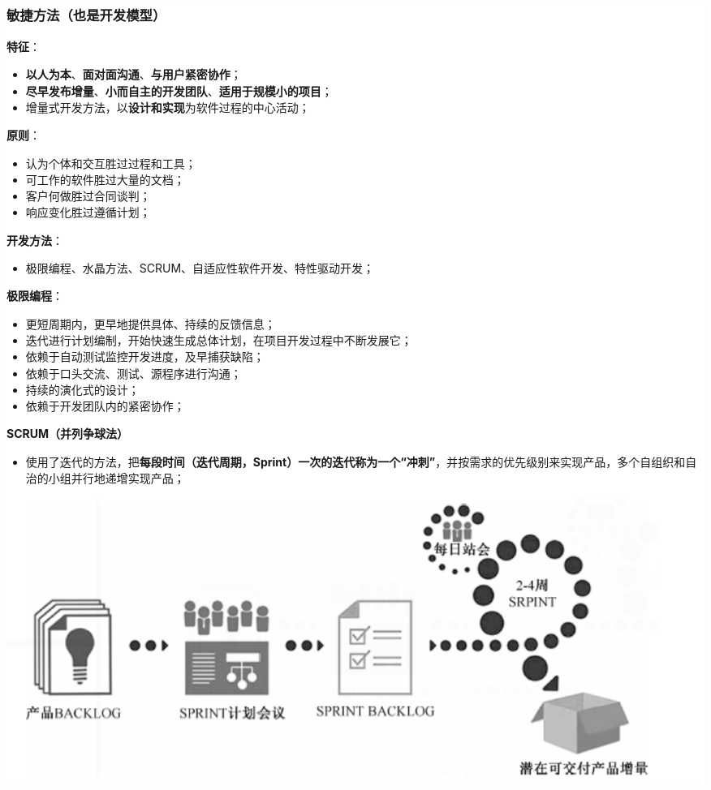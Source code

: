 
### 敏捷方法（也是开发模型）

**特征**：

- **以人为本**、**面对面沟通**、**与用户紧密协作**；
- **尽早发布增量**、**小而自主的开发团队**、**适用于规模小的项目**；
- 增量式开发方法，以**设计和实现**为软件过程的中心活动；

**原则**：

- 认为个体和交互胜过过程和工具；
- 可工作的软件胜过大量的文档；
- 客户何做胜过合同谈判；
- 响应变化胜过遵循计划；



**开发方法**：

- 极限编程、水晶方法、SCRUM、自适应性软件开发、特性驱动开发；



**极限编程**：

- 更短周期内，更早地提供具体、持续的反馈信息；
- 迭代进行计划编制，开始快速生成总体计划，在项目开发过程中不断发展它；
- 依赖于自动测试监控开发进度，及早捕获缺陷；
- 依赖于口头交流、测试、源程序进行沟通；
- 持续的演化式的设计；
- 依赖于开发团队内的紧密协作；



**SCRUM（并列争球法）**

- 使用了迭代的方法，把**每段时间（迭代周期，Sprint）一次的迭代称为一个“冲刺”**，并按需求的优先级别来实现产品，多个自组织和自治的小组并行地递增实现产品；

<img src="pics/image-20220401165713866.png" alt="image-20220401165713866" style="zoom:80%;" />
